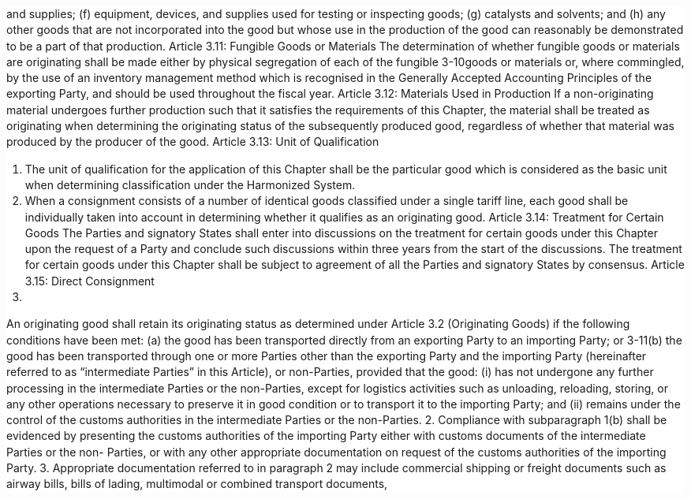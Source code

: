 and supplies;
(f) equipment, devices, and supplies used for testing or
inspecting goods;
(g) catalysts and solvents; and
(h) any other goods that are not incorporated into the good but
whose use in the production of the good can reasonably be
demonstrated to be a part of that production.
Article 3.11: Fungible Goods or Materials
The determination of whether fungible goods or materials are originating
shall be made either by physical segregation of each of the fungible
3-10goods or materials or, where commingled, by the use of an inventory
management method which is recognised in the Generally Accepted
Accounting Principles of the exporting Party, and should be used
throughout the fiscal year.
Article 3.12: Materials Used in Production
If a non-originating material undergoes further production such that it
satisfies the requirements of this Chapter, the material shall be treated
as originating when determining the originating status of the
subsequently produced good, regardless of whether that material was
produced by the producer of the good.
Article 3.13: Unit of Qualification
1. The unit of qualification for the application of this Chapter shall be
the particular good which is considered as the basic unit when
determining classification under the Harmonized System.
2. When a consignment consists of a number of identical goods
classified under a single tariff line, each good shall be individually
taken into account in determining whether it qualifies as an
originating good.
Article 3.14: Treatment for Certain Goods
The Parties and signatory States shall enter into discussions on the
treatment for certain goods under this Chapter upon the request of a
Party and conclude such discussions within three years from the start of
the discussions. The treatment for certain goods under this Chapter
shall be subject to agreement of all the Parties and signatory States by
consensus.
Article 3.15: Direct Consignment
1.
An originating good shall retain its originating status as
determined under Article 3.2 (Originating Goods) if the following
conditions have been met:
(a)
the good has been transported directly from an exporting
Party to an importing Party; or
3-11(b)
the good has been transported through one or more
Parties other than the exporting Party and the importing
Party (hereinafter referred to as “intermediate Parties” in
this Article), or non-Parties, provided that the good:
(i) has not undergone any further processing in the
intermediate Parties or the non-Parties, except for
logistics activities such as unloading, reloading,
storing, or any other operations necessary to
preserve it in good condition or to transport it to the
importing Party; and
(ii) remains under the control of the customs authorities
in the intermediate Parties or the non-Parties.
2. Compliance with subparagraph 1(b) shall be evidenced by
presenting the customs authorities of the importing Party either
with customs documents of the intermediate Parties or the non-
Parties, or with any other appropriate documentation on request
of the customs authorities of the importing Party.
3. Appropriate documentation referred to in paragraph 2 may
include commercial shipping or freight documents such as airway
bills, bills of lading, multimodal or combined transport documents,